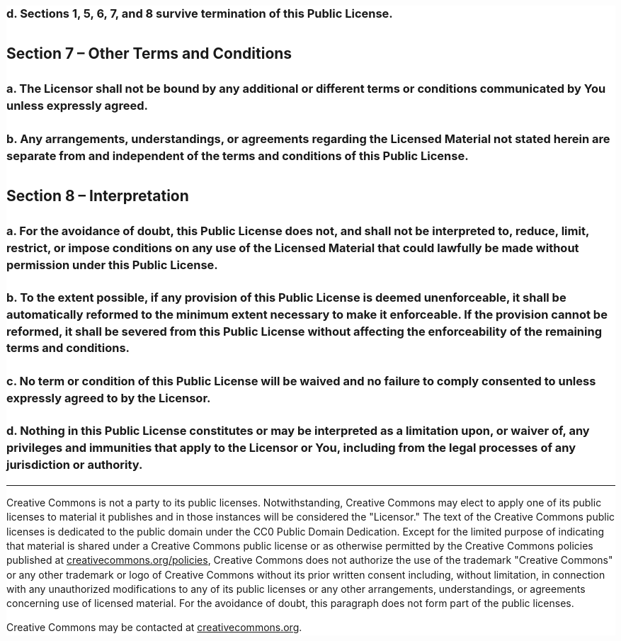 ### d. Sections 1, 5, 6, 7, and 8 survive termination of this Public License.

## Section 7 – Other Terms and Conditions

### a. The Licensor shall not be bound by any additional or different terms or conditions communicated by You unless expressly agreed.

### b. Any arrangements, understandings, or agreements regarding the Licensed Material not stated herein are separate from and independent of the terms and conditions of this Public License.

## Section 8 – Interpretation

### a. For the avoidance of doubt, this Public License does not, and shall not be interpreted to, reduce, limit, restrict, or impose conditions on any use of the Licensed Material that could lawfully be made without permission under this Public License.

### b. To the extent possible, if any provision of this Public License is deemed unenforceable, it shall be automatically reformed to the minimum extent necessary to make it enforceable. If the provision cannot be reformed, it shall be severed from this Public License without affecting the enforceability of the remaining terms and conditions.

### c. No term or condition of this Public License will be waived and no failure to comply consented to unless expressly agreed to by the Licensor.

### d. Nothing in this Public License constitutes or may be interpreted as a limitation upon, or waiver of, any privileges and immunities that apply to the Licensor or You, including from the legal processes of any jurisdiction or authority.

---

Creative Commons is not a party to its public licenses. Notwithstanding, Creative Commons may elect to apply one of its public licenses to material it publishes and in those instances will be considered the "Licensor." The text of the Creative Commons public licenses is dedicated to the public domain under the CC0 Public Domain Dedication. Except for the limited purpose of indicating that material is shared under a Creative Commons public license or as otherwise permitted by the Creative Commons policies published at [creativecommons.org/policies](https://creativecommons.org/policies), Creative Commons does not authorize the use of the trademark "Creative Commons" or any other trademark or logo of Creative Commons without its prior written consent including, without limitation, in connection with any unauthorized modifications to any of its public licenses or any other arrangements, understandings, or agreements concerning use of licensed material. For the avoidance of doubt, this paragraph does not form part of the public licenses.

Creative Commons may be contacted at [creativecommons.org](https://creativecommons.org).
